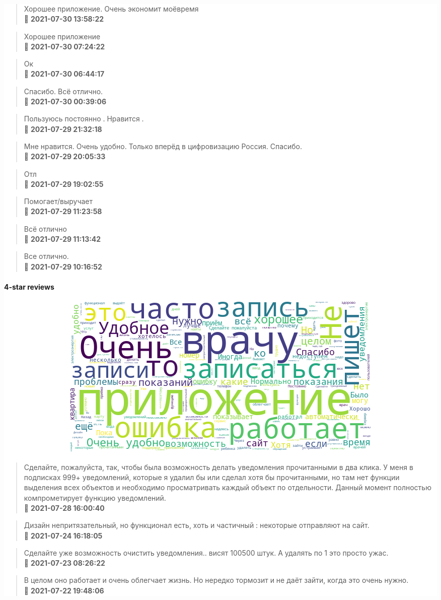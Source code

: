 </p>

> Хорошее приложение. Очень экономит моëвремя<br> :date: __2021-07-30 13:58:22__

> Хорошее приложение<br> :date: __2021-07-30 07:24:22__

> Ок<br> :date: __2021-07-30 06:44:17__

> Спасибо. Всё отлично.<br> :date: __2021-07-30 00:39:06__

> Пользуюсь постоянно . Нравится .<br> :date: __2021-07-29 21:32:18__

> Мне нравится. Очень удобно. Только вперёд в цифровизацию Россия. Спасибо.<br> :date: __2021-07-29 20:05:33__

> Отл<br> :date: __2021-07-29 19:02:55__

> Помогает/выручает<br> :date: __2021-07-29 11:23:58__

> Всё отлично<br> :date: __2021-07-29 11:13:42__

> Все отлично.<br> :date: __2021-07-29 10:16:52__



#### 4-star reviews

<p align="center">
<img src="resources/ru.altarix.mos.pgu___3.14.1.7/4_star_reviews_wordcloud.png" alt="ru.altarix.mos.pgu 4 reviews"/>
</p>

> Сделайте, пожалуйста, так, чтобы была возможность делать уведомления прочитанными в два клика. У меня в подписках 999+ уведомлений, которые я удалил бы или сделал хотя бы прочитанными, но там нет функции выделения всех объектов и необходимо просматривать каждый объект по отдельности. Данный момент полностью компрометирует функцию уведомлений.<br> :date: __2021-07-28 16:00:40__

> Дизайн непритязательный, но функционал есть, хоть и частичный : некоторые отправляют на сайт.<br> :date: __2021-07-24 16:18:05__

> Сделайте уже возможность очистить уведомления.. висят 100500 штук. А удалять по 1 это просто ужас.<br> :date: __2021-07-23 08:26:22__

> В целом оно работает и очень облегчает жизнь. Но нередко тормозит и не даёт зайти, когда это очень нужно.<br> :date: __2021-07-22 19:48:06__
